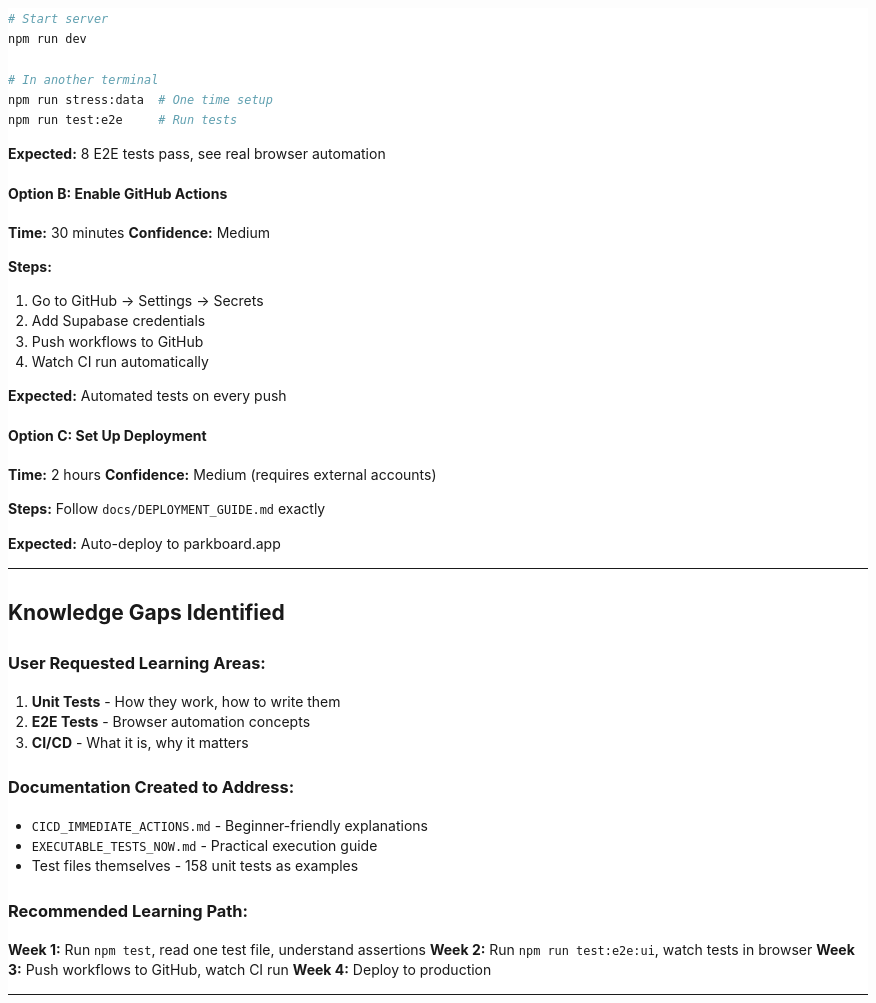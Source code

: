 ```bash
# Start server
npm run dev

# In another terminal
npm run stress:data  # One time setup
npm run test:e2e     # Run tests
```

**Expected:** 8 E2E tests pass, see real browser automation

#### Option B: Enable GitHub Actions
**Time:** 30 minutes
**Confidence:** Medium

**Steps:**
1. Go to GitHub → Settings → Secrets
2. Add Supabase credentials
3. Push workflows to GitHub
4. Watch CI run automatically

**Expected:** Automated tests on every push

#### Option C: Set Up Deployment
**Time:** 2 hours
**Confidence:** Medium (requires external accounts)

**Steps:** Follow `docs/DEPLOYMENT_GUIDE.md` exactly

**Expected:** Auto-deploy to parkboard.app

---

## Knowledge Gaps Identified

### User Requested Learning Areas:
1. **Unit Tests** - How they work, how to write them
2. **E2E Tests** - Browser automation concepts
3. **CI/CD** - What it is, why it matters

### Documentation Created to Address:
- `CICD_IMMEDIATE_ACTIONS.md` - Beginner-friendly explanations
- `EXECUTABLE_TESTS_NOW.md` - Practical execution guide
- Test files themselves - 158 unit tests as examples

### Recommended Learning Path:
**Week 1:** Run `npm test`, read one test file, understand assertions
**Week 2:** Run `npm run test:e2e:ui`, watch tests in browser
**Week 3:** Push workflows to GitHub, watch CI run
**Week 4:** Deploy to production

---
